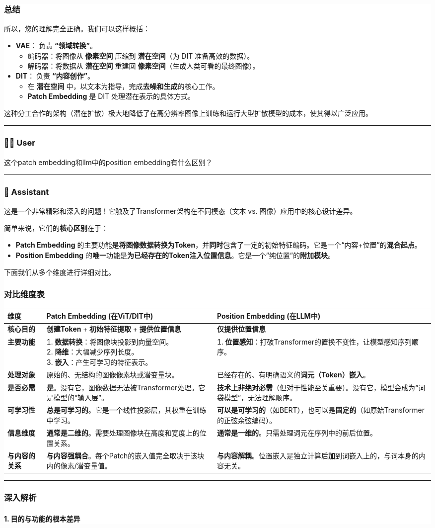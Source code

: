 ### 总结

所以，您的理解完全正确。我们可以这样概括：

*   **VAE**： 负责 **“领域转换”**。
    *   编码器：将图像从 **像素空间** 压缩到 **潜在空间**（为 DIT 准备高效的数据）。
    *   解码器：将数据从 **潜在空间** 重建回 **像素空间**（生成人类可看的最终图像）。
*   **DIT**： 负责 **“内容创作”**。
    *   在 **潜在空间** 中，以文本为指导，完成**去噪和生成**的核心工作。
    *   **Patch Embedding** 是 DIT 处理潜在表示的具体方式。

这种分工合作的架构（潜在扩散）极大地降低了在高分辨率图像上训练和运行大型扩散模型的成本，使其得以广泛应用。

---

### 🧑‍💻 User

这个patch embedding和llm中的position embedding有什么区别？

---

### 🤖 Assistant

这是一个非常精彩和深入的问题！它触及了Transformer架构在不同模态（文本 vs. 图像）应用中的核心设计差异。

简单来说，它们的**核心区别**在于：
*   **Patch Embedding** 的主要功能是**将图像数据转换为Token**，并**同时**包含了一定的初始特征编码。它是一个“内容+位置”的**混合起点**。
*   **Position Embedding** 的**唯一**功能是**为已经存在的Token注入位置信息**。它是一个“纯位置”的**附加模块**。

下面我们从多个维度进行详细对比。

### 对比维度表

| 维度 | Patch Embedding (在ViT/DIT中) | Position Embedding (在LLM中) |
| :--- | :--- | :--- |
| **核心目的** | **创建Token** + **初始特征提取** + **提供位置信息** | **仅提供位置信息** |
| **主要功能** | 1. **数据转换**：将图像块投影到向量空间。<br>2. **降维**：大幅减少序列长度。<br>3. **嵌入**：产生可学习的特征表示。 | 1. **位置感知**：打破Transformer的置换不变性，让模型感知序列顺序。 |
| **处理对象** | 原始的、无结构的图像像素块或潜变量块。 | 已经存在的、有明确语义的**词元（Token）嵌入**。 |
| **是否必需** | **是**。没有它，图像数据无法被Transformer处理。它是模型的“输入层”。 | **技术上非绝对必需**（但对于性能至关重要）。没有它，模型会成为“词袋模型”，无法理解顺序。 |
| **可学习性** | **总是可学习的**。它是一个线性投影层，其权重在训练中学习。 | **可以是可学习的**（如BERT），也可以是**固定的**（如原始Transformer的正弦余弦编码）。 |
| **信息维度** | **通常是二维的**。需要处理图像块在高度和宽度上的位置关系。 | **通常是一维的**。只需处理词元在序列中的前后位置。 |
| **与内容的关系** | **与内容强耦合**。每个Patch的嵌入值完全取决于该块内的像素/潜变量值。 | **与内容解耦**。位置嵌入是独立计算后**加**到词嵌入上的，与词本身的内容无关。 |

---

### 深入解析

#### 1. 目的与功能的根本差异
